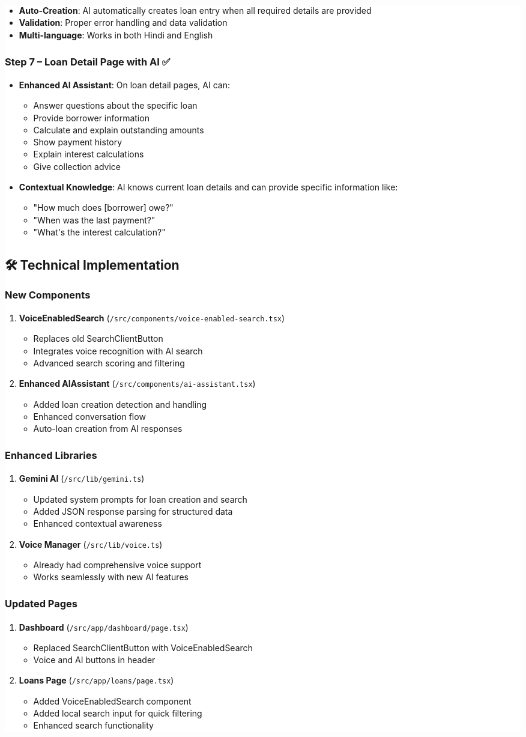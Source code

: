 - **Auto-Creation**: AI automatically creates loan entry when all required details are provided
- **Validation**: Proper error handling and data validation
- **Multi-language**: Works in both Hindi and English

### Step 7 – Loan Detail Page with AI ✅
- **Enhanced AI Assistant**: On loan detail pages, AI can:
  - Answer questions about the specific loan
  - Provide borrower information
  - Calculate and explain outstanding amounts
  - Show payment history
  - Explain interest calculations
  - Give collection advice

- **Contextual Knowledge**: AI knows current loan details and can provide specific information like:
  - "How much does [borrower] owe?"
  - "When was the last payment?"
  - "What's the interest calculation?"

## 🛠️ Technical Implementation

### New Components
1. **VoiceEnabledSearch** (`/src/components/voice-enabled-search.tsx`)
   - Replaces old SearchClientButton
   - Integrates voice recognition with AI search
   - Advanced search scoring and filtering

2. **Enhanced AIAssistant** (`/src/components/ai-assistant.tsx`)
   - Added loan creation detection and handling
   - Enhanced conversation flow
   - Auto-loan creation from AI responses

### Enhanced Libraries
1. **Gemini AI** (`/src/lib/gemini.ts`)
   - Updated system prompts for loan creation and search
   - Added JSON response parsing for structured data
   - Enhanced contextual awareness

2. **Voice Manager** (`/src/lib/voice.ts`)
   - Already had comprehensive voice support
   - Works seamlessly with new AI features

### Updated Pages
1. **Dashboard** (`/src/app/dashboard/page.tsx`)
   - Replaced SearchClientButton with VoiceEnabledSearch
   - Voice and AI buttons in header

2. **Loans Page** (`/src/app/loans/page.tsx`)
   - Added VoiceEnabledSearch component
   - Added local search input for quick filtering
   - Enhanced search functionality
